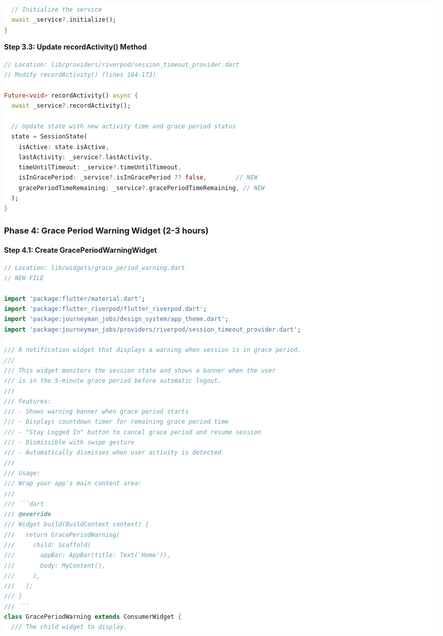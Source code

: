 ```dart
  // Initialize the service
  await _service?.initialize();
}
```

**Step 3.3: Update recordActivity() Method**
```dart
// Location: lib/providers/riverpod/session_timeout_provider.dart
// Modify recordActivity() (lines 164-173)

Future<void> recordActivity() async {
  await _service?.recordActivity();

  // Update state with new activity time and grace period status
  state = SessionState(
    isActive: state.isActive,
    lastActivity: _service?.lastActivity,
    timeUntilTimeout: _service?.timeUntilTimeout,
    isInGracePeriod: _service?.isInGracePeriod ?? false,        // NEW
    gracePeriodTimeRemaining: _service?.gracePeriodTimeRemaining, // NEW
  );
}
```

### Phase 4: Grace Period Warning Widget (2-3 hours)

**Step 4.1: Create GracePeriodWarningWidget**
```dart
// Location: lib/widgets/grace_period_warning.dart
// NEW FILE

import 'package:flutter/material.dart';
import 'package:flutter_riverpod/flutter_riverpod.dart';
import 'package:journeyman_jobs/design_system/app_theme.dart';
import 'package:journeyman_jobs/providers/riverpod/session_timeout_provider.dart';

/// A notification widget that displays a warning when session is in grace period.
///
/// This widget monitors the session state and shows a banner when the user
/// is in the 5-minute grace period before automatic logout.
///
/// Features:
/// - Shows warning banner when grace period starts
/// - Displays countdown timer for remaining grace period time
/// - "Stay Logged In" button to cancel grace period and resume session
/// - Dismissible with swipe gesture
/// - Automatically dismisses when user activity is detected
///
/// Usage:
/// Wrap your app's main content area:
///
/// ```dart
/// @override
/// Widget build(BuildContext context) {
///   return GracePeriodWarning(
///     child: Scaffold(
///       appBar: AppBar(title: Text('Home')),
///       body: MyContent(),
///     ),
///   );
/// }
/// ```
class GracePeriodWarning extends ConsumerWidget {
  /// The child widget to display.
```
